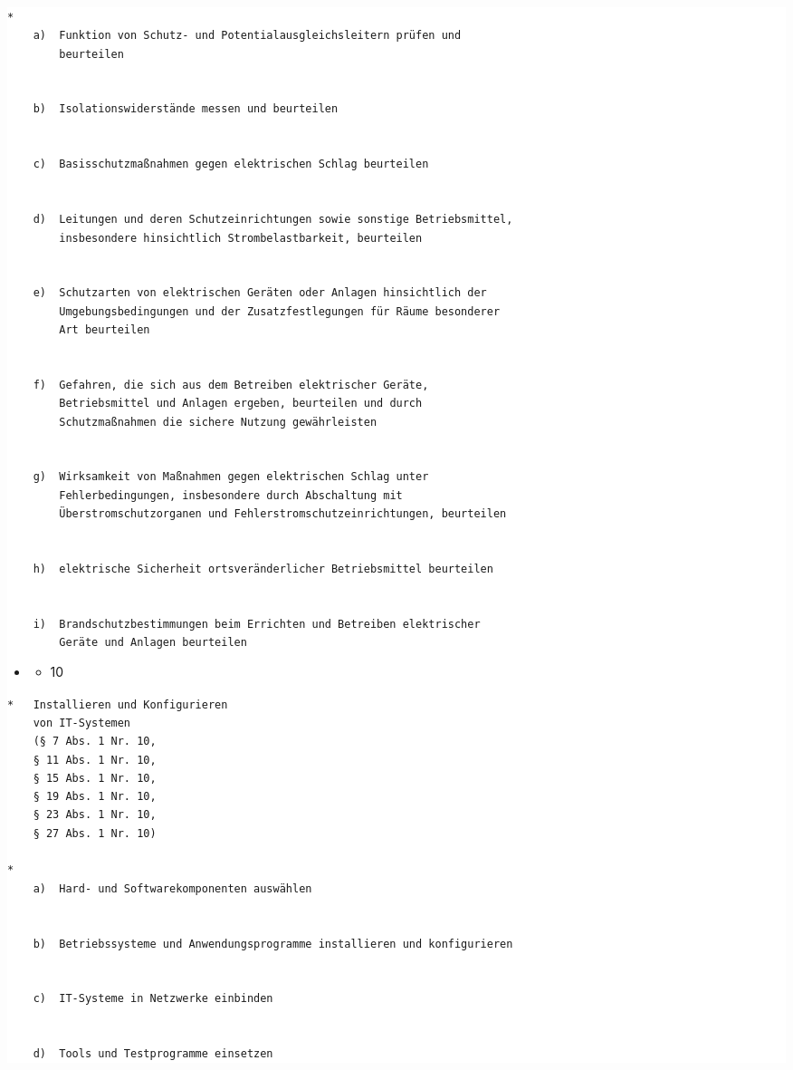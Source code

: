     *
        a)  Funktion von Schutz- und Potentialausgleichsleitern prüfen und
            beurteilen


        b)  Isolationswiderstände messen und beurteilen


        c)  Basisschutzmaßnahmen gegen elektrischen Schlag beurteilen


        d)  Leitungen und deren Schutzeinrichtungen sowie sonstige Betriebsmittel,
            insbesondere hinsichtlich Strombelastbarkeit, beurteilen


        e)  Schutzarten von elektrischen Geräten oder Anlagen hinsichtlich der
            Umgebungsbedingungen und der Zusatzfestlegungen für Räume besonderer
            Art beurteilen


        f)  Gefahren, die sich aus dem Betreiben elektrischer Geräte,
            Betriebsmittel und Anlagen ergeben, beurteilen und durch
            Schutzmaßnahmen die sichere Nutzung gewährleisten


        g)  Wirksamkeit von Maßnahmen gegen elektrischen Schlag unter
            Fehlerbedingungen, insbesondere durch Abschaltung mit
            Überstromschutzorganen und Fehlerstromschutzeinrichtungen, beurteilen


        h)  elektrische Sicherheit ortsveränderlicher Betriebsmittel beurteilen


        i)  Brandschutzbestimmungen beim Errichten und Betreiben elektrischer
            Geräte und Anlagen beurteilen





*    *   10

    *   Installieren und Konfigurieren
        von IT-Systemen
        (§ 7 Abs. 1 Nr. 10,
        § 11 Abs. 1 Nr. 10,
        § 15 Abs. 1 Nr. 10,
        § 19 Abs. 1 Nr. 10,
        § 23 Abs. 1 Nr. 10,
        § 27 Abs. 1 Nr. 10)

    *
        a)  Hard- und Softwarekomponenten auswählen


        b)  Betriebssysteme und Anwendungsprogramme installieren und konfigurieren


        c)  IT-Systeme in Netzwerke einbinden


        d)  Tools und Testprogramme einsetzen


